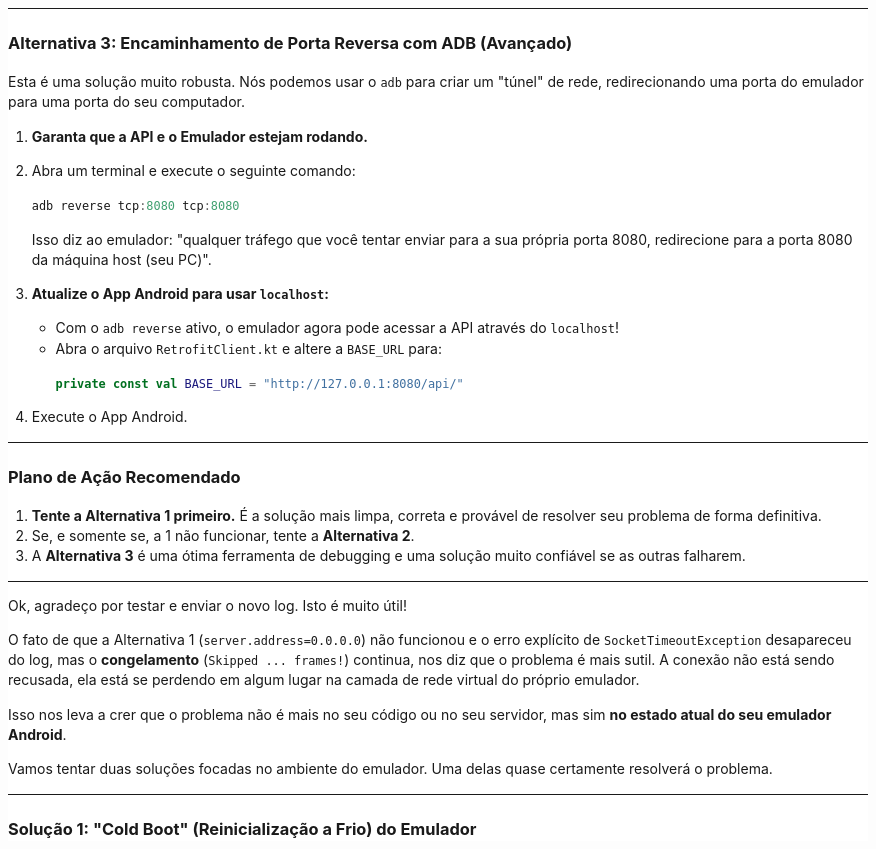 -----

### Alternativa 3: Encaminhamento de Porta Reversa com ADB (Avançado)

Esta é uma solução muito robusta. Nós podemos usar o `adb` para criar um "túnel" de rede, redirecionando uma porta do emulador para uma porta do seu computador.

1.  **Garanta que a API e o Emulador estejam rodando.**

2.  Abra um terminal e execute o seguinte comando:

    ```powershell
    adb reverse tcp:8080 tcp:8080
    ```

    Isso diz ao emulador: "qualquer tráfego que você tentar enviar para a sua própria porta 8080, redirecione para a porta 8080 da máquina host (seu PC)".

3.  **Atualize o App Android para usar `localhost`:**

      * Com o `adb reverse` ativo, o emulador agora pode acessar a API através do `localhost`\!
      * Abra o arquivo `RetrofitClient.kt` e altere a `BASE_URL` para:
        ```kotlin
        private const val BASE_URL = "http://127.0.0.1:8080/api/"
        ```

4.  Execute o App Android.

-----

### **Plano de Ação Recomendado**

1.  **Tente a Alternativa 1 primeiro.** É a solução mais limpa, correta e provável de resolver seu problema de forma definitiva.
2.  Se, e somente se, a 1 não funcionar, tente a **Alternativa 2**.
3.  A **Alternativa 3** é uma ótima ferramenta de debugging e uma solução muito confiável se as outras falharem.

---


Ok, agradeço por testar e enviar o novo log. Isto é muito útil\!

O fato de que a Alternativa 1 (`server.address=0.0.0.0`) não funcionou e o erro explícito de `SocketTimeoutException` desapareceu do log, mas o **congelamento** (`Skipped ... frames!`) continua, nos diz que o problema é mais sutil. A conexão não está sendo recusada, ela está se perdendo em algum lugar na camada de rede virtual do próprio emulador.

Isso nos leva a crer que o problema não é mais no seu código ou no seu servidor, mas sim **no estado atual do seu emulador Android**.

Vamos tentar duas soluções focadas no ambiente do emulador. Uma delas quase certamente resolverá o problema.

-----

### **Solução 1: "Cold Boot" (Reinicialização a Frio) do Emulador**
